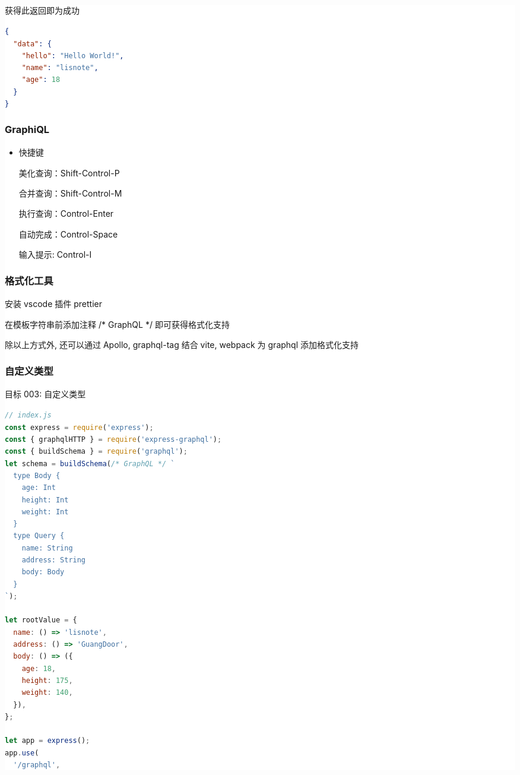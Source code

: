    获得此返回即为成功

   ```json
   {
     "data": {
       "hello": "Hello World!",
       "name": "lisnote",
       "age": 18
     }
   }
   ```

### GraphiQL

- 快捷键

  美化查询：Shift-Control-P

  合并查询：Shift-Control-M

  执行查询：Control-Enter

  自动完成：Control-Space

  输入提示: Control-I

### 格式化工具

安装 vscode 插件 prettier

在模板字符串前添加注释 /\* GraphQL \*/ 即可获得格式化支持

除以上方式外, 还可以通过 Apollo, graphql-tag 结合 vite, webpack 为 graphql 添加格式化支持

### 自定义类型

<span id="target003"/>目标 003: 自定义类型

```javascript
// index.js
const express = require('express');
const { graphqlHTTP } = require('express-graphql');
const { buildSchema } = require('graphql');
let schema = buildSchema(/* GraphQL */ `
  type Body {
    age: Int
    height: Int
    weight: Int
  }
  type Query {
    name: String
    address: String
    body: Body
  }
`);

let rootValue = {
  name: () => 'lisnote',
  address: () => 'GuangDoor',
  body: () => ({
    age: 18,
    height: 175,
    weight: 140,
  }),
};

let app = express();
app.use(
  '/graphql',
```